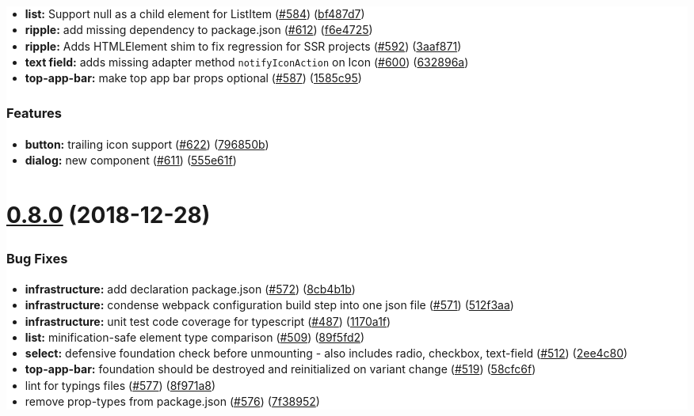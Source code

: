* **list:** Support null as a child element for ListItem ([#584](https://github.com/material-components/material-components-web-react/issues/584)) ([bf487d7](https://github.com/material-components/material-components-web-react/commit/bf487d7))
* **ripple:** add missing dependency to package.json ([#612](https://github.com/material-components/material-components-web-react/issues/612)) ([f6e4725](https://github.com/material-components/material-components-web-react/commit/f6e4725))
* **ripple:** Adds HTMLElement shim to fix regression for SSR projects ([#592](https://github.com/material-components/material-components-web-react/issues/592)) ([3aaf871](https://github.com/material-components/material-components-web-react/commit/3aaf871))
* **text field:** adds missing adapter method `notifyIconAction` on Icon  ([#600](https://github.com/material-components/material-components-web-react/issues/600)) ([632896a](https://github.com/material-components/material-components-web-react/commit/632896a))
* **top-app-bar:** make top app bar props optional ([#587](https://github.com/material-components/material-components-web-react/issues/587)) ([1585c95](https://github.com/material-components/material-components-web-react/commit/1585c95))


### Features

* **button:** trailing icon support ([#622](https://github.com/material-components/material-components-web-react/issues/622)) ([796850b](https://github.com/material-components/material-components-web-react/commit/796850b))
* **dialog:** new component ([#611](https://github.com/material-components/material-components-web-react/issues/611)) ([555e61f](https://github.com/material-components/material-components-web-react/commit/555e61f))



<a name="0.8.0"></a>
# [0.8.0](https://github.com/material-components/material-components-web-react/compare/v0.7.1...v0.8.0) (2018-12-28)


### Bug Fixes

* **infrastructure:** add declaration package.json ([#572](https://github.com/material-components/material-components-web-react/issues/572)) ([8cb4b1b](https://github.com/material-components/material-components-web-react/commit/8cb4b1b))
* **infrastructure:** condense webpack configuration build step into one json file  ([#571](https://github.com/material-components/material-components-web-react/issues/571)) ([512f3aa](https://github.com/material-components/material-components-web-react/commit/512f3aa))
* **infrastructure:** unit test code coverage for typescript ([#487](https://github.com/material-components/material-components-web-react/issues/487)) ([1170a1f](https://github.com/material-components/material-components-web-react/commit/1170a1f))
* **list:** minification-safe element type comparison ([#509](https://github.com/material-components/material-components-web-react/issues/509)) ([89f5fd2](https://github.com/material-components/material-components-web-react/commit/89f5fd2))
* **select:** defensive foundation check before unmounting - also includes radio, checkbox, text-field ([#512](https://github.com/material-components/material-components-web-react/issues/512)) ([2ee4c80](https://github.com/material-components/material-components-web-react/commit/2ee4c80))
* **top-app-bar:** foundation should be destroyed and reinitialized on variant change ([#519](https://github.com/material-components/material-components-web-react/issues/519)) ([58cfc6f](https://github.com/material-components/material-components-web-react/commit/58cfc6f))
* lint for typings files ([#577](https://github.com/material-components/material-components-web-react/issues/577)) ([8f971a8](https://github.com/material-components/material-components-web-react/commit/8f971a8))
* remove prop-types from package.json ([#576](https://github.com/material-components/material-components-web-react/issues/576)) ([7f38952](https://github.com/material-components/material-components-web-react/commit/7f38952))
